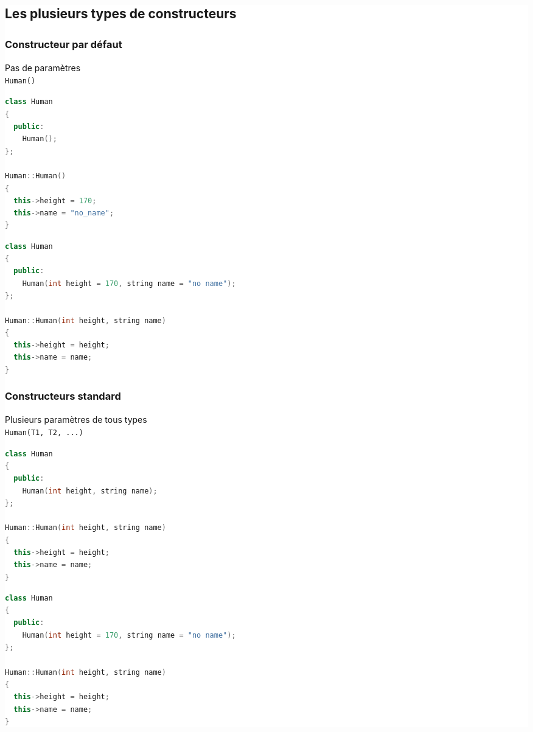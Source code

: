 ## Les plusieurs types de constructeurs
### Constructeur par défaut
Pas de paramètres  
`Human()`  

```cpp
class Human
{
  public:
    Human();
};

Human::Human()
{
  this->height = 170;
  this->name = "no_name";
}
```

```cpp
class Human
{
  public:
    Human(int height = 170, string name = "no name");
};

Human::Human(int height, string name)
{
  this->height = height;
  this->name = name;
}
```

### Constructeurs standard
Plusieurs paramètres de tous types  
`Human(T1, T2, ...)`  

```cpp
class Human
{
  public:
    Human(int height, string name);
};

Human::Human(int height, string name)
{
  this->height = height;
  this->name = name;
}
```

```cpp
class Human
{
  public:
    Human(int height = 170, string name = "no name");
};

Human::Human(int height, string name)
{
  this->height = height;
  this->name = name;
}
```
